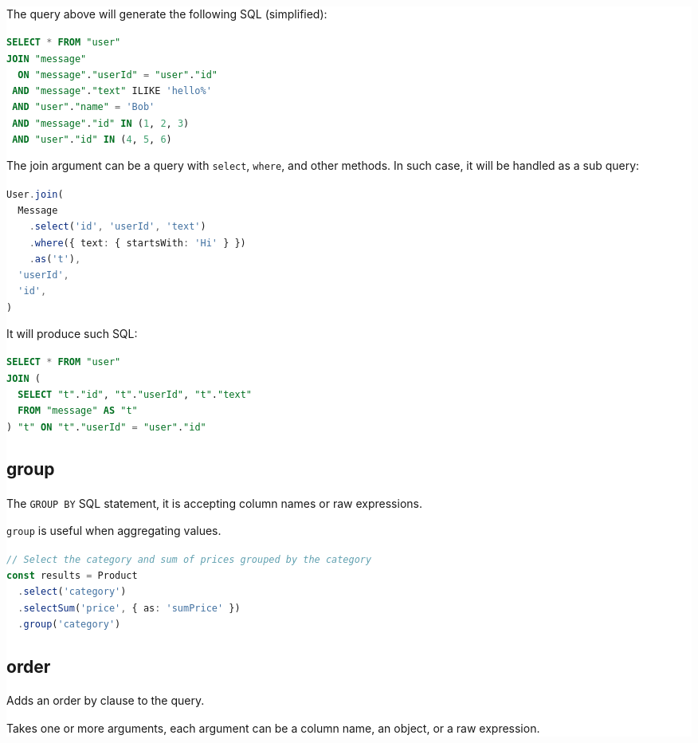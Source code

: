 The query above will generate the following SQL (simplified):

```sql
SELECT * FROM "user"
JOIN "message"
  ON "message"."userId" = "user"."id"
 AND "message"."text" ILIKE 'hello%'
 AND "user"."name" = 'Bob'
 AND "message"."id" IN (1, 2, 3)
 AND "user"."id" IN (4, 5, 6)
```

The join argument can be a query with `select`, `where`, and other methods. In such case, it will be handled as a sub query:

```ts
User.join(
  Message
    .select('id', 'userId', 'text')
    .where({ text: { startsWith: 'Hi' } })
    .as('t'),
  'userId',
  'id',
)
```

It will produce such SQL:

```sql
SELECT * FROM "user"
JOIN (
  SELECT "t"."id", "t"."userId", "t"."text"
  FROM "message" AS "t"
) "t" ON "t"."userId" = "user"."id"
```

## group

The `GROUP BY` SQL statement, it is accepting column names or raw expressions.

`group` is useful when aggregating values.

```ts
// Select the category and sum of prices grouped by the category
const results = Product
  .select('category')
  .selectSum('price', { as: 'sumPrice' })
  .group('category')
```

## order

Adds an order by clause to the query.

Takes one or more arguments, each argument can be a column name, an object, or a raw expression.
